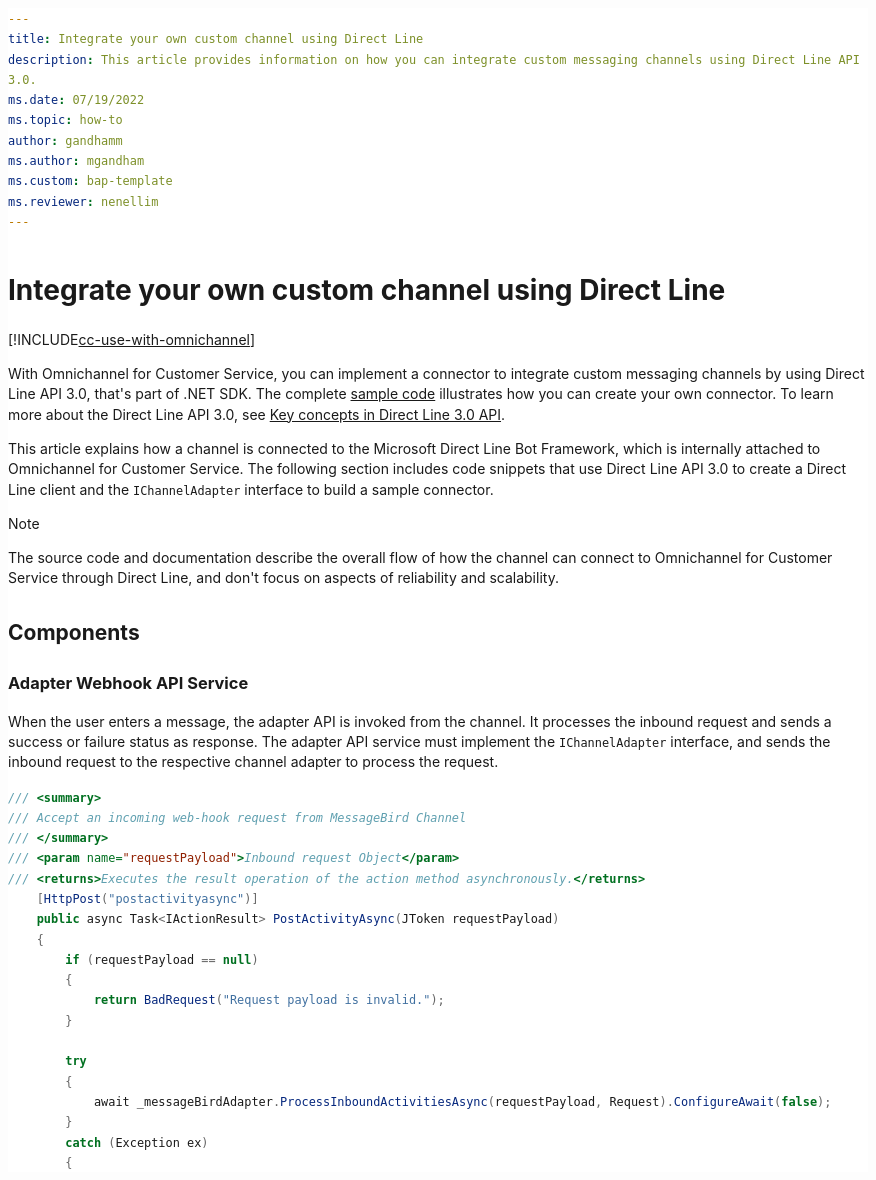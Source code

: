 ```yaml
---
title: Integrate your own custom channel using Direct Line
description: This article provides information on how you can integrate custom messaging channels using Direct Line API 3.0.
ms.date: 07/19/2022
ms.topic: how-to
author: gandhamm
ms.author: mgandham
ms.custom: bap-template
ms.reviewer: nenellim
---
```

# Integrate your own custom channel using Direct Line

[!INCLUDE[cc-use-with-omnichannel](../includes/cc-use-with-omnichannel.md)]

With Omnichannel for Customer Service, you can implement a connector to integrate custom messaging channels by using Direct Line API 3.0, that's part of .NET SDK. The complete [sample code](https://github.com/microsoft/Dynamics365-Apps-Samples/tree/master/customer-service/omnichannel/bring-your-own-channel) illustrates how you can create your own connector. To learn more about the Direct Line API 3.0, see [Key concepts in Direct Line 3.0 API](/azure/bot-service/rest-api/bot-framework-rest-direct-line-3-0-concepts?view=azure-bot-service-4.0&preserve-view=true).

This article explains how a channel is connected to the Microsoft Direct Line Bot Framework, which is internally attached to Omnichannel for Customer Service. The following section includes code snippets that use Direct Line API 3.0 to create a Direct Line client and the `IChannelAdapter` interface to build a sample connector.

> [!Note]
> The source code and documentation describe the overall flow of how the channel can connect to Omnichannel for Customer Service through Direct Line, and don't focus on aspects of reliability and scalability.

## Components

### Adapter Webhook API Service

When the user enters a message, the adapter API is invoked from the channel. It processes the inbound request and sends a success or failure status as response. The adapter API service must implement the `IChannelAdapter` interface, and sends the inbound request to the respective channel adapter to process the request.

```csharp
/// <summary>
/// Accept an incoming web-hook request from MessageBird Channel
/// </summary>
/// <param name="requestPayload">Inbound request Object</param>
/// <returns>Executes the result operation of the action method asynchronously.</returns>
    [HttpPost("postactivityasync")]
    public async Task<IActionResult> PostActivityAsync(JToken requestPayload)
    {
        if (requestPayload == null)
        {
            return BadRequest("Request payload is invalid.");
        }

        try
        {
            await _messageBirdAdapter.ProcessInboundActivitiesAsync(requestPayload, Request).ConfigureAwait(false);
        }
        catch (Exception ex)
        {
```